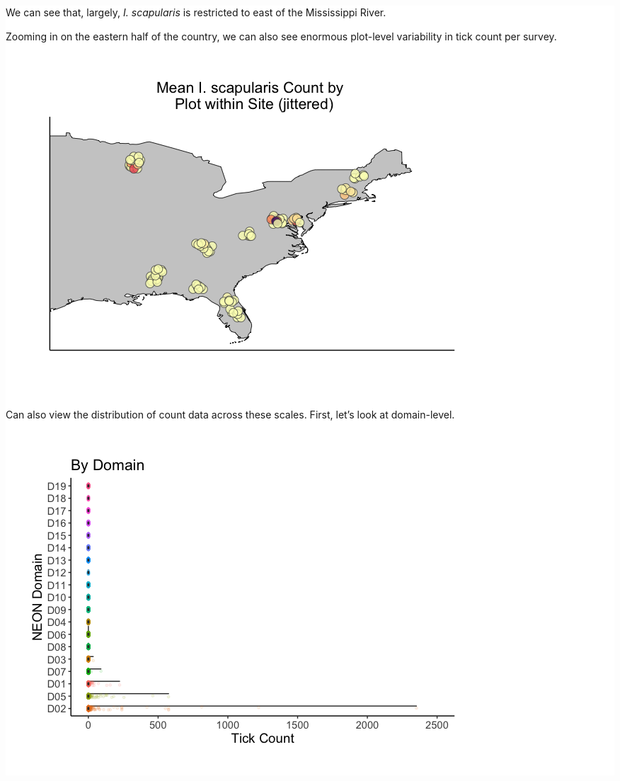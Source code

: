 We can see that, largely, *I. scapularis* is restricted to east of the
Mississippi River.

Zooming in on the eastern half of the country, we can also see enormous
plot-level variability in tick count per survey.

![](03_tick_exploratory_analysis_files/figure-gfm/unnamed-chunk-5-1.png)

Can also view the distribution of count data across these scales. First,
let’s look at domain-level.

![](03_tick_exploratory_analysis_files/figure-gfm/unnamed-chunk-6-1.png)
